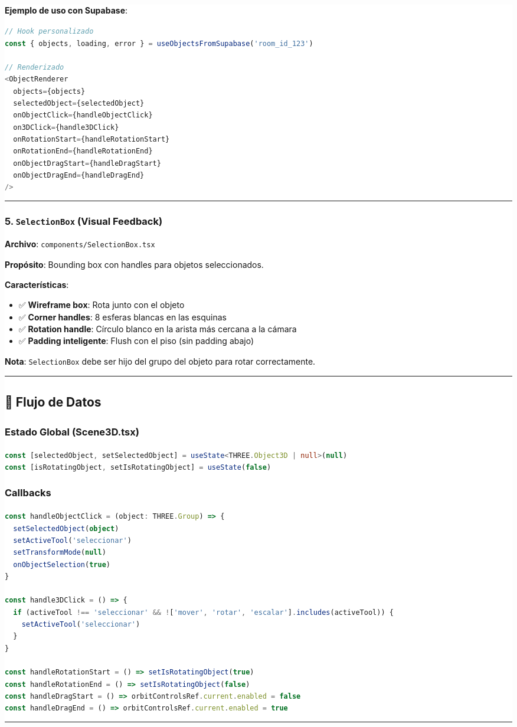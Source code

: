**Ejemplo de uso con Supabase**:
```typescript
// Hook personalizado
const { objects, loading, error } = useObjectsFromSupabase('room_id_123')

// Renderizado
<ObjectRenderer
  objects={objects}
  selectedObject={selectedObject}
  onObjectClick={handleObjectClick}
  on3DClick={handle3DClick}
  onRotationStart={handleRotationStart}
  onRotationEnd={handleRotationEnd}
  onObjectDragStart={handleDragStart}
  onObjectDragEnd={handleDragEnd}
/>
```

---

### 5. `SelectionBox` (Visual Feedback)
**Archivo**: `components/SelectionBox.tsx`

**Propósito**: Bounding box con handles para objetos seleccionados.

**Características**:
- ✅ **Wireframe box**: Rota junto con el objeto
- ✅ **Corner handles**: 8 esferas blancas en las esquinas
- ✅ **Rotation handle**: Círculo blanco en la arista más cercana a la cámara
- ✅ **Padding inteligente**: Flush con el piso (sin padding abajo)

**Nota**: `SelectionBox` debe ser hijo del grupo del objeto para rotar correctamente.

---

## 🔄 Flujo de Datos

### Estado Global (Scene3D.tsx)
```typescript
const [selectedObject, setSelectedObject] = useState<THREE.Object3D | null>(null)
const [isRotatingObject, setIsRotatingObject] = useState(false)
```

### Callbacks
```typescript
const handleObjectClick = (object: THREE.Group) => {
  setSelectedObject(object)
  setActiveTool('seleccionar')
  setTransformMode(null)
  onObjectSelection(true)
}

const handle3DClick = () => {
  if (activeTool !== 'seleccionar' && !['mover', 'rotar', 'escalar'].includes(activeTool)) {
    setActiveTool('seleccionar')
  }
}

const handleRotationStart = () => setIsRotatingObject(true)
const handleRotationEnd = () => setIsRotatingObject(false)
const handleDragStart = () => orbitControlsRef.current.enabled = false
const handleDragEnd = () => orbitControlsRef.current.enabled = true
```

---